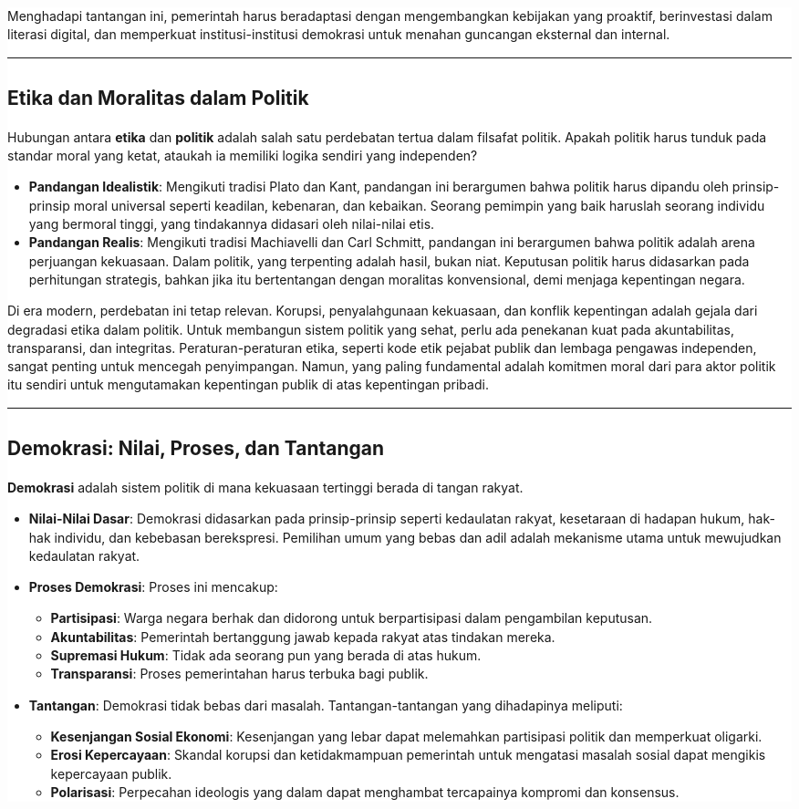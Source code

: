Menghadapi tantangan ini, pemerintah harus beradaptasi dengan mengembangkan kebijakan yang proaktif, berinvestasi dalam literasi digital, dan memperkuat institusi-institusi demokrasi untuk menahan guncangan eksternal dan internal.

---

## <a id="etika-dan-moralitas-dalam-politik">Etika dan Moralitas dalam Politik</a>

Hubungan antara **etika** dan **politik** adalah salah satu perdebatan tertua dalam filsafat politik. Apakah politik harus tunduk pada standar moral yang ketat, ataukah ia memiliki logika sendiri yang independen?
-   **Pandangan Idealistik**: Mengikuti tradisi Plato dan Kant, pandangan ini berargumen bahwa politik harus dipandu oleh prinsip-prinsip moral universal seperti keadilan, kebenaran, dan kebaikan. Seorang pemimpin yang baik haruslah seorang individu yang bermoral tinggi, yang tindakannya didasari oleh nilai-nilai etis.
-   **Pandangan Realis**: Mengikuti tradisi Machiavelli dan Carl Schmitt, pandangan ini berargumen bahwa politik adalah arena perjuangan kekuasaan. Dalam politik, yang terpenting adalah hasil, bukan niat. Keputusan politik harus didasarkan pada perhitungan strategis, bahkan jika itu bertentangan dengan moralitas konvensional, demi menjaga kepentingan negara.

Di era modern, perdebatan ini tetap relevan. Korupsi, penyalahgunaan kekuasaan, dan konflik kepentingan adalah gejala dari degradasi etika dalam politik. Untuk membangun sistem politik yang sehat, perlu ada penekanan kuat pada akuntabilitas, transparansi, dan integritas. Peraturan-peraturan etika, seperti kode etik pejabat publik dan lembaga pengawas independen, sangat penting untuk mencegah penyimpangan. Namun, yang paling fundamental adalah komitmen moral dari para aktor politik itu sendiri untuk mengutamakan kepentingan publik di atas kepentingan pribadi.

---

## <a id="demokrasi-nilai-proses-dan-tantangan">Demokrasi: Nilai, Proses, dan Tantangan</a>

**Demokrasi** adalah sistem politik di mana kekuasaan tertinggi berada di tangan rakyat.
-   **Nilai-Nilai Dasar**: Demokrasi didasarkan pada prinsip-prinsip seperti kedaulatan rakyat, kesetaraan di hadapan hukum, hak-hak individu, dan kebebasan berekspresi. Pemilihan umum yang bebas dan adil adalah mekanisme utama untuk mewujudkan kedaulatan rakyat.
-   **Proses Demokrasi**: Proses ini mencakup:
    -   **Partisipasi**: Warga negara berhak dan didorong untuk berpartisipasi dalam pengambilan keputusan.
    -   **Akuntabilitas**: Pemerintah bertanggung jawab kepada rakyat atas tindakan mereka.
    -   **Supremasi Hukum**: Tidak ada seorang pun yang berada di atas hukum.
    -   **Transparansi**: Proses pemerintahan harus terbuka bagi publik.

-   **Tantangan**: Demokrasi tidak bebas dari masalah. Tantangan-tantangan yang dihadapinya meliputi:
    -   **Kesenjangan Sosial Ekonomi**: Kesenjangan yang lebar dapat melemahkan partisipasi politik dan memperkuat oligarki.
    -   **Erosi Kepercayaan**: Skandal korupsi dan ketidakmampuan pemerintah untuk mengatasi masalah sosial dapat mengikis kepercayaan publik.
    -   **Polarisasi**: Perpecahan ideologis yang dalam dapat menghambat tercapainya kompromi dan konsensus.
